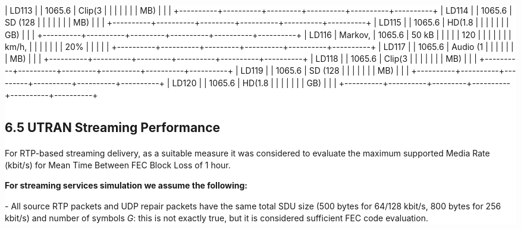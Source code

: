 | LD113    |          | 1065.6  | Clip(3   |          |          |
|          |          |         | MB)      |          |          |
+----------+----------+---------+----------+----------+----------+
| LD114    |          | 1065.6  | SD (128  |          |          |
|          |          |         | MB)      |          |          |
+----------+----------+---------+----------+----------+----------+
| LD115    |          | 1065.6  | HD(1.8   |          |          |
|          |          |         | GB)      |          |          |
+----------+----------+---------+----------+----------+----------+
| LD116    | Markov,  | 1065.6  | 50 kB    |          |          |
|          | 120      |         |          |          |          |
|          | km/h,    |         |          |          |          |
|          | 20%      |         |          |          |          |
+----------+----------+---------+----------+----------+----------+
| LD117    |          | 1065.6  | Audio (1 |          |          |
|          |          |         | MB)      |          |          |
+----------+----------+---------+----------+----------+----------+
| LD118    |          | 1065.6  | Clip(3   |          |          |
|          |          |         | MB)      |          |          |
+----------+----------+---------+----------+----------+----------+
| LD119    |          | 1065.6  | SD (128  |          |          |
|          |          |         | MB)      |          |          |
+----------+----------+---------+----------+----------+----------+
| LD120    |          | 1065.6  | HD(1.8   |          |          |
|          |          |         | GB)      |          |          |
+----------+----------+---------+----------+----------+----------+

6.5 UTRAN Streaming Performance
-------------------------------

For RTP-based streaming delivery, as a suitable measure it was
considered to evaluate the maximum supported Media Rate (kbit/s) for
Mean Time Between FEC Block Loss of 1 hour.

**For streaming services simulation we assume the following:**

\- All source RTP packets and UDP repair packets have the same total SDU
size (500 bytes for 64/128 kbit/s, 800 bytes for 256 kbit/s) and number
of symbols *G*: this is not exactly true, but it is considered
sufficient FEC code evaluation.
